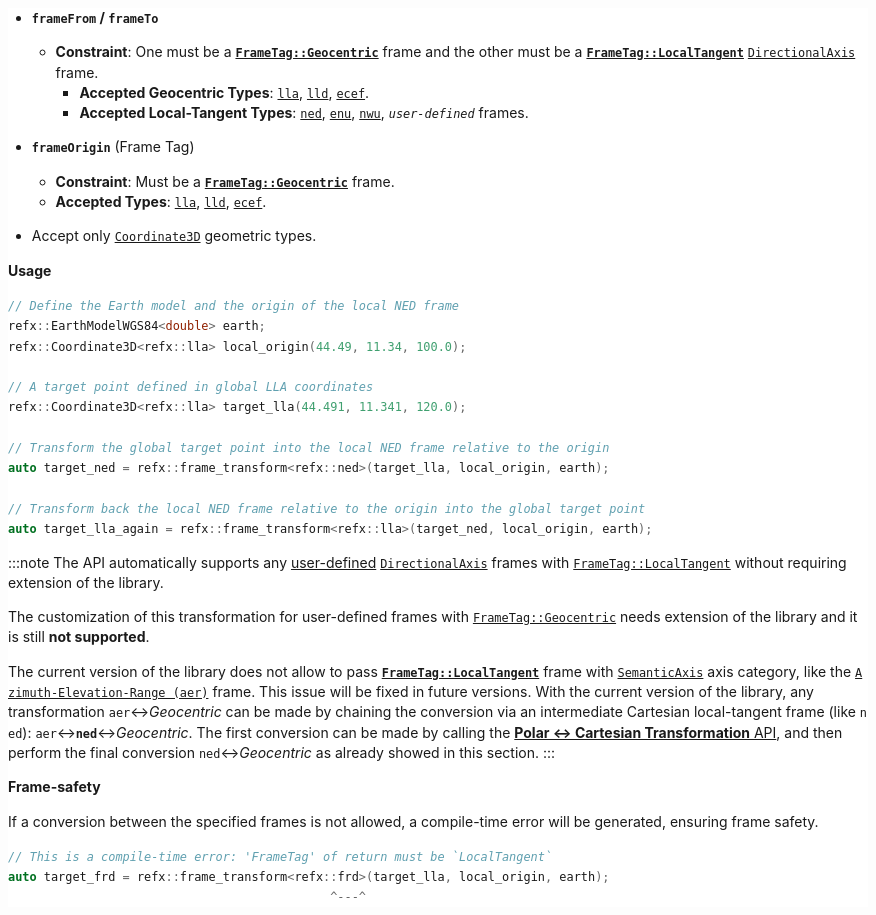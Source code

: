 * **`frameFrom` / `frameTo`**
    * **Constraint**: One must be a [**`FrameTag::Geocentric`**](frames_h#geocentric) frame and the other must be a [**`FrameTag::LocalTangent`**](frames_h#local-tangent) [`DirectionalAxis`](frames_h#directional-cartesian-axis) frame.
        * **Accepted Geocentric Types**: [`lla`](frames_h#latitude-longitude-altitude-lla), [`lld`](frames_h#latitude-longitude-down-lld), [`ecef`](frames_h#earth-centered-earth-fixed-ecef).
        * **Accepted Local-Tangent Types**: [`ned`](frames_h#north-east-down-ned), [`enu`](frames_h#east-north-up-enu), [`nwu`](frames_h#north-west-up-nwu), *`user-defined`* frames.

* **`frameOrigin`** (Frame Tag)
    * **Constraint**: Must be a [**`FrameTag::Geocentric`**](frames_h#geocentric) frame.
    * **Accepted Types**: [`lla`](frames_h#latitude-longitude-altitude-lla), [`lld`](frames_h#latitude-longitude-down-lld), [`ecef`](frames_h#earth-centered-earth-fixed-ecef).
* Accept only [`Coordinate3D`](geometry_h#coordinates) geometric types.

**Usage**

```cpp
// Define the Earth model and the origin of the local NED frame
refx::EarthModelWGS84<double> earth;
refx::Coordinate3D<refx::lla> local_origin(44.49, 11.34, 100.0);

// A target point defined in global LLA coordinates
refx::Coordinate3D<refx::lla> target_lla(44.491, 11.341, 120.0);

// Transform the global target point into the local NED frame relative to the origin
auto target_ned = refx::frame_transform<refx::ned>(target_lla, local_origin, earth);

// Transform back the local NED frame relative to the origin into the global target point 
auto target_lla_again = refx::frame_transform<refx::lla>(target_ned, local_origin, earth);
```

:::note
The API automatically supports any [user-defined](../intro#types-customization) [`DirectionalAxis`](frames_h#directional-cartesian-axis) frames with [`FrameTag::LocalTangent`](frames_h#local-tangent) without requiring extension of the library.

The customization of this transformation for user-defined frames with [`FrameTag::Geocentric`](frames_h#geocentric) needs extension of the library and it is still **not supported**.

The current version of the library does not allow to pass [**`FrameTag::LocalTangent`**](frames_h#local-tangent) frame with [`SemanticAxis`](frames_h#semantic-non-cartesian-axis) axis category, like the [`Azimuth-Elevation-Range (aer)`](frames_h#azimuth-elevation-range-aer) frame. This issue will be fixed in future versions. With the current version of the library, any transformation `aer`↔*Geocentric* can be made by chaining the conversion via an intermediate Cartesian local-tangent frame (like `ned`): `aer`↔**`ned`**↔*Geocentric*. The first conversion can be made by calling the [**Polar ↔ Cartesian Transformation** API](#Polar--cartesian-transformations-eg-ned--aer), and then perform the final conversion `ned`↔*Geocentric* as already showed in this section.
:::

**Frame-safety**

If a conversion between the specified frames is not allowed, a compile-time error will be generated, ensuring frame safety.

```cpp
// This is a compile-time error: 'FrameTag' of return must be `LocalTangent`
auto target_frd = refx::frame_transform<refx::frd>(target_lla, local_origin, earth);
                                             ^---^
```
